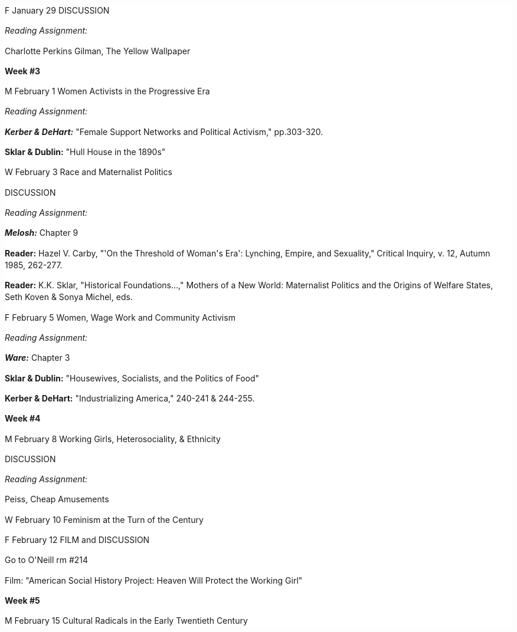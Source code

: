F January 29 DISCUSSION

_Reading Assignment:_

Charlotte Perkins Gilman, The Yellow Wallpaper



**Week #3**

M February 1 Women Activists in the Progressive Era

_Reading Assignment:_

**_Kerber & DeHart:_** "Female Support Networks and Political Activism,"
pp.303-320.

**Sklar & Dublin:** "Hull House in the 1890s"

W February 3 Race and Maternalist Politics

DISCUSSION

_Reading Assignment:_

**_Melosh:_** Chapter 9

**Reader:** Hazel V. Carby,  "'On the Threshold of Woman's Era': Lynching,
Empire, and Sexuality," Critical Inquiry, v. 12, Autumn 1985, 262-277.

**Reader:** K.K. Sklar,  "Historical Foundations...," Mothers of a New World:
Maternalist Politics and the Origins of Welfare States, Seth Koven & Sonya
Michel, eds.

F February 5 Women, Wage Work and Community Activism

_Reading Assignment:_

**_Ware:_** Chapter 3

**Sklar & Dublin:** "Housewives, Socialists, and the Politics of Food"

**Kerber & DeHart:** "Industrializing America," 240-241 & 244-255.

**Week #4**

M February 8 Working Girls, Heterosociality, & Ethnicity

DISCUSSION

_Reading Assignment:_

Peiss, Cheap Amusements

W February 10 Feminism at the Turn of the Century

F February 12 FILM and DISCUSSION

Go to O'Neill rm #214

Film: "American Social History Project: Heaven Will Protect the Working Girl"

**Week #5**

M February 15 Cultural Radicals in the Early Twentieth Century
